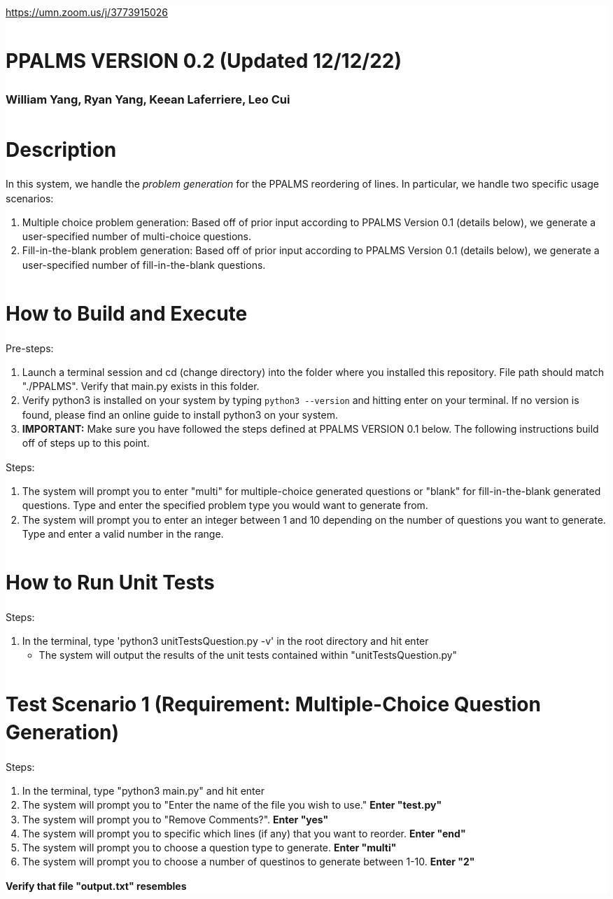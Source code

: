 https://umn.zoom.us/j/3773915026
# PPALMS VERSION 0.2 (Updated 12/12/22)
### William Yang, Ryan Yang, Keean Laferriere, Leo Cui
# Description
In this system, we handle the *problem generation* for the PPALMS reordering of lines. In particular, we handle two specific usage scenarios:
1. Multiple choice problem generation: Based off of prior input according to PPALMS Version 0.1 (details below), we generate a user-specified number of multi-choice questions.
2. Fill-in-the-blank problem generation: Based off of prior input according to PPALMS Version 0.1 (details below), we generate a user-specified number of fill-in-the-blank questions.

# How to Build and Execute
Pre-steps:
1. Launch a terminal session and cd (change directory) into the folder where you installed this repository. File path should match "./PPALMS". Verify that main.py exists in this folder.
2. Verify python3 is installed on your system by typing `python3 --version` and hitting enter on your terminal. If no version is found, please find an online guide to install python3 on your system.
3. **IMPORTANT:** Make sure you have followed the steps defined at PPALMS VERSION 0.1 below. The following instructions build off of steps up to this point.

Steps:
1. The system will prompt you to enter "multi" for multiple-choice generated questions or "blank" for fill-in-the-blank generated questions. Type and enter the specified problem type you would want to generate from.
2. The system will prompt you to enter an integer between 1 and 10 depending on the number of questions you want to generate. Type and enter a valid number in the range.

# How to Run Unit Tests
Steps:
1. In the terminal, type 'python3 unitTestsQuestion.py -v' in the root directory and hit enter
     - The system will output the results of the unit tests contained within "unitTestsQuestion.py"

# Test Scenario 1 (Requirement: Multiple-Choice Question Generation)
Steps:
1. In the terminal, type "python3 main.py" and hit enter
2. The system will prompt you to "Enter the name of the file you wish to use." **Enter "test.py"**
3. The system will prompt you to "Remove Comments?". **Enter "yes"**
5. The system will prompt you to specific which lines (if any) that you want to reorder. **Enter "end"**
6. The system will prompt you to choose a question type to generate. **Enter "multi"**
7. The system will prompt you to choose a number of questinos to generate between 1-10. **Enter "2"**

**Verify that file "output.txt" resembles**

